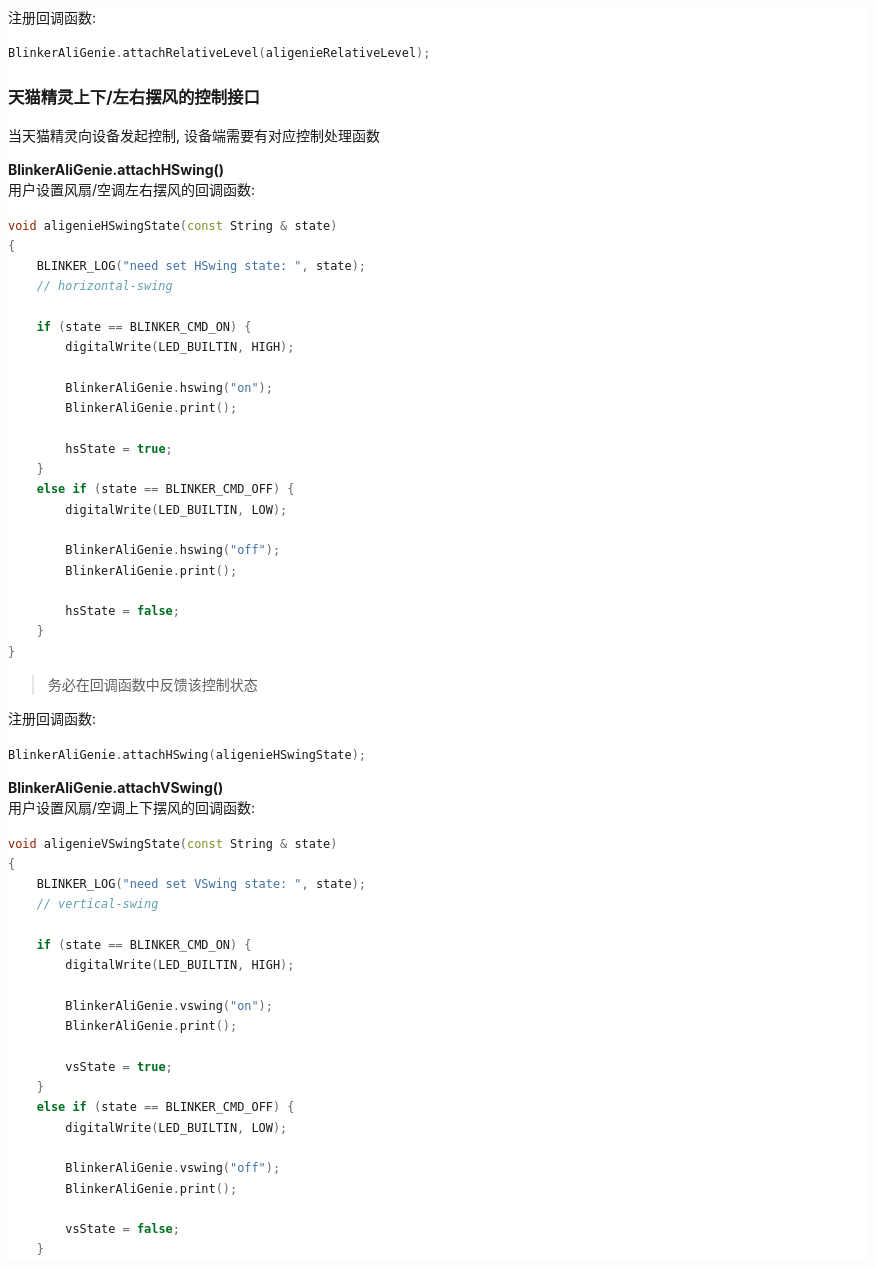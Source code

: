 
注册回调函数:
```cpp
BlinkerAliGenie.attachRelativeLevel(aligenieRelativeLevel);
```

### 天猫精灵上下/左右摆风的控制接口
当天猫精灵向设备发起控制, 设备端需要有对应控制处理函数  

**BlinkerAliGenie.attachHSwing()**  
用户设置风扇/空调左右摆风的回调函数:
```cpp
void aligenieHSwingState(const String & state)
{
    BLINKER_LOG("need set HSwing state: ", state);
    // horizontal-swing

    if (state == BLINKER_CMD_ON) {
        digitalWrite(LED_BUILTIN, HIGH);

        BlinkerAliGenie.hswing("on");
        BlinkerAliGenie.print();

        hsState = true;
    }
    else if (state == BLINKER_CMD_OFF) {
        digitalWrite(LED_BUILTIN, LOW);

        BlinkerAliGenie.hswing("off");
        BlinkerAliGenie.print();

        hsState = false;
    }
}
```
> 务必在回调函数中反馈该控制状态  


注册回调函数:
```cpp
BlinkerAliGenie.attachHSwing(aligenieHSwingState);
```

**BlinkerAliGenie.attachVSwing()**  
用户设置风扇/空调上下摆风的回调函数:
```cpp
void aligenieVSwingState(const String & state)
{
    BLINKER_LOG("need set VSwing state: ", state);
    // vertical-swing

    if (state == BLINKER_CMD_ON) {
        digitalWrite(LED_BUILTIN, HIGH);

        BlinkerAliGenie.vswing("on");
        BlinkerAliGenie.print();

        vsState = true;
    }
    else if (state == BLINKER_CMD_OFF) {
        digitalWrite(LED_BUILTIN, LOW);

        BlinkerAliGenie.vswing("off");
        BlinkerAliGenie.print();

        vsState = false;
    }
```